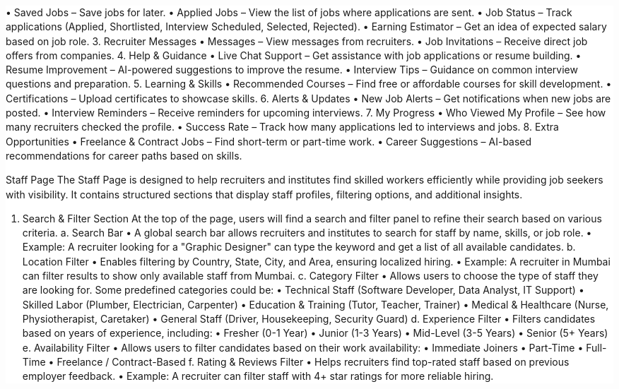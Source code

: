 •	Saved Jobs – Save jobs for later.
•	Applied Jobs – View the list of jobs where applications are sent.
•	Job Status – Track applications (Applied, Shortlisted, Interview Scheduled, Selected, Rejected).
•	Earning Estimator – Get an idea of expected salary based on job role.
3.	Recruiter Messages
•	Messages – View messages from recruiters.
•	Job Invitations – Receive direct job offers from companies.
4.	Help & Guidance
•	Live Chat Support – Get assistance with job applications or resume building.
•	Resume Improvement – AI-powered suggestions to improve the resume.
•	Interview Tips – Guidance on common interview questions and preparation.
5.	Learning & Skills
•	Recommended Courses – Find free or affordable courses for skill development.
•	Certifications – Upload certificates to showcase skills.
6.	Alerts & Updates
•	New Job Alerts – Get notifications when new jobs are posted.
•	Interview Reminders – Receive reminders for upcoming interviews.
7.	My Progress
•	Who Viewed My Profile – See how many recruiters checked the profile.
•	Success Rate – Track how many applications led to interviews and jobs.
8.	Extra Opportunities
•	Freelance & Contract Jobs – Find short-term or part-time work.
•	Career Suggestions – AI-based recommendations for career paths based on skills.




Staff Page 
The Staff Page is designed to help recruiters and institutes find skilled workers efficiently while providing job seekers with visibility. It contains structured sections that display staff profiles, filtering options, and additional insights.
1. Search & Filter Section
At the top of the page, users will find a search and filter panel to refine their search based on various criteria.
a. Search Bar
•	A global search bar allows recruiters and institutes to search for staff by name, skills, or job role.
•	Example: A recruiter looking for a "Graphic Designer" can type the keyword and get a list of all available candidates.
b. Location Filter
•	Enables filtering by Country, State, City, and Area, ensuring localized hiring.
•	Example: A recruiter in Mumbai can filter results to show only available staff from Mumbai.
c. Category Filter
•	Allows users to choose the type of staff they are looking for. Some predefined categories could be: 
•	Technical Staff (Software Developer, Data Analyst, IT Support)
•	Skilled Labor (Plumber, Electrician, Carpenter)
•	Education & Training (Tutor, Teacher, Trainer)
•	Medical & Healthcare (Nurse, Physiotherapist, Caretaker)
•	General Staff (Driver, Housekeeping, Security Guard)
d. Experience Filter
•	Filters candidates based on years of experience, including: 
•	Fresher (0-1 Year)
•	Junior (1-3 Years)
•	Mid-Level (3-5 Years)
•	Senior (5+ Years)
e. Availability Filter
•	Allows users to filter candidates based on their work availability: 
•	Immediate Joiners
•	Part-Time
•	Full-Time
•	Freelance / Contract-Based
f. Rating & Reviews Filter
•	Helps recruiters find top-rated staff based on previous employer feedback.
•	Example: A recruiter can filter staff with 4+ star ratings for more reliable hiring.
